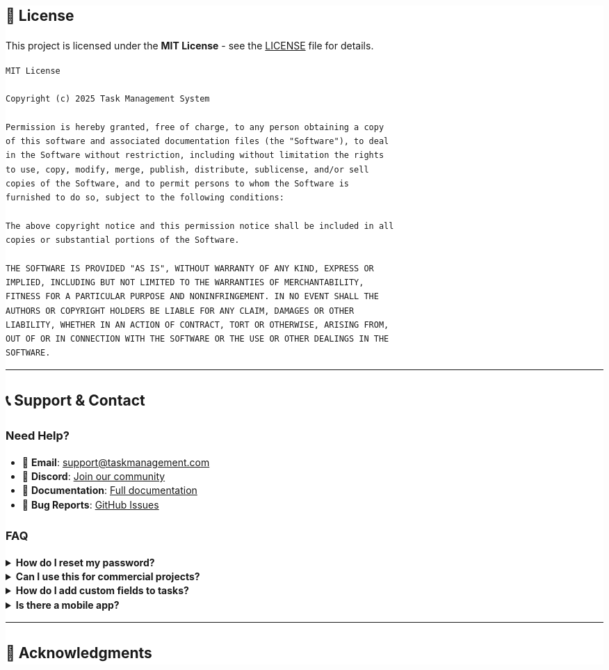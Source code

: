 
## 📄 License

This project is licensed under the **MIT License** - see the [LICENSE](LICENSE) file for details.

```
MIT License

Copyright (c) 2025 Task Management System

Permission is hereby granted, free of charge, to any person obtaining a copy
of this software and associated documentation files (the "Software"), to deal
in the Software without restriction, including without limitation the rights
to use, copy, modify, merge, publish, distribute, sublicense, and/or sell
copies of the Software, and to permit persons to whom the Software is
furnished to do so, subject to the following conditions:

The above copyright notice and this permission notice shall be included in all
copies or substantial portions of the Software.

THE SOFTWARE IS PROVIDED "AS IS", WITHOUT WARRANTY OF ANY KIND, EXPRESS OR
IMPLIED, INCLUDING BUT NOT LIMITED TO THE WARRANTIES OF MERCHANTABILITY,
FITNESS FOR A PARTICULAR PURPOSE AND NONINFRINGEMENT. IN NO EVENT SHALL THE
AUTHORS OR COPYRIGHT HOLDERS BE LIABLE FOR ANY CLAIM, DAMAGES OR OTHER
LIABILITY, WHETHER IN AN ACTION OF CONTRACT, TORT OR OTHERWISE, ARISING FROM,
OUT OF OR IN CONNECTION WITH THE SOFTWARE OR THE USE OR OTHER DEALINGS IN THE
SOFTWARE.
```

---

## 📞 Support & Contact

### **Need Help?**

- 📧 **Email**: support@taskmanagement.com
- 💬 **Discord**: [Join our community](https://discord.gg/taskmanagement)
- 📖 **Documentation**: [Full documentation](https://docs.taskmanagement.com)
- 🐛 **Bug Reports**: [GitHub Issues](https://github.com/aniket-verma-coforge/task-management/issues)

### **FAQ**

<details><summary><b>How do I reset my password?</b></summary></details>

<details><summary><b>Can I use this for commercial projects?</b></summary></details>

<details><summary><b>How do I add custom fields to tasks?</b></summary></details>

<details><summary><b>Is there a mobile app?</b></summary></details>

---

## 🙏 Acknowledgments
